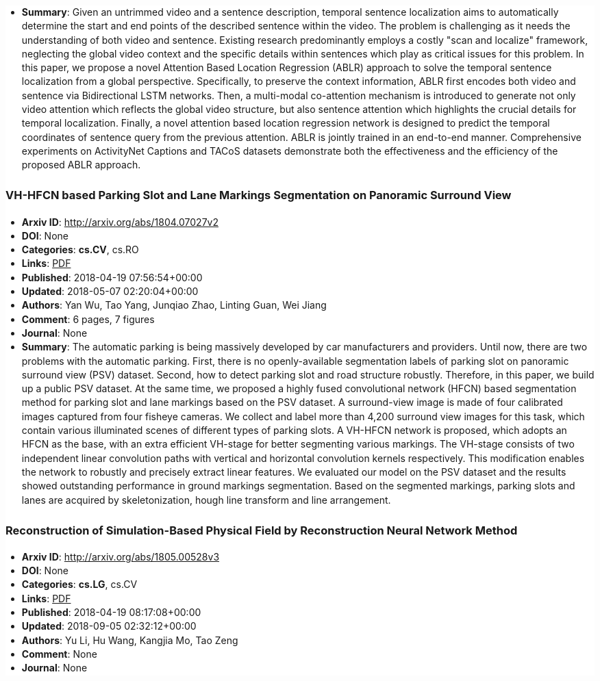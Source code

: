 - **Summary**: Given an untrimmed video and a sentence description, temporal sentence localization aims to automatically determine the start and end points of the described sentence within the video. The problem is challenging as it needs the understanding of both video and sentence. Existing research predominantly employs a costly "scan and localize" framework, neglecting the global video context and the specific details within sentences which play as critical issues for this problem. In this paper, we propose a novel Attention Based Location Regression (ABLR) approach to solve the temporal sentence localization from a global perspective. Specifically, to preserve the context information, ABLR first encodes both video and sentence via Bidirectional LSTM networks. Then, a multi-modal co-attention mechanism is introduced to generate not only video attention which reflects the global video structure, but also sentence attention which highlights the crucial details for temporal localization. Finally, a novel attention based location regression network is designed to predict the temporal coordinates of sentence query from the previous attention. ABLR is jointly trained in an end-to-end manner. Comprehensive experiments on ActivityNet Captions and TACoS datasets demonstrate both the effectiveness and the efficiency of the proposed ABLR approach.



### VH-HFCN based Parking Slot and Lane Markings Segmentation on Panoramic Surround View
- **Arxiv ID**: http://arxiv.org/abs/1804.07027v2
- **DOI**: None
- **Categories**: **cs.CV**, cs.RO
- **Links**: [PDF](http://arxiv.org/pdf/1804.07027v2)
- **Published**: 2018-04-19 07:56:54+00:00
- **Updated**: 2018-05-07 02:20:04+00:00
- **Authors**: Yan Wu, Tao Yang, Junqiao Zhao, Linting Guan, Wei Jiang
- **Comment**: 6 pages, 7 figures
- **Journal**: None
- **Summary**: The automatic parking is being massively developed by car manufacturers and providers. Until now, there are two problems with the automatic parking. First, there is no openly-available segmentation labels of parking slot on panoramic surround view (PSV) dataset. Second, how to detect parking slot and road structure robustly. Therefore, in this paper, we build up a public PSV dataset. At the same time, we proposed a highly fused convolutional network (HFCN) based segmentation method for parking slot and lane markings based on the PSV dataset. A surround-view image is made of four calibrated images captured from four fisheye cameras. We collect and label more than 4,200 surround view images for this task, which contain various illuminated scenes of different types of parking slots. A VH-HFCN network is proposed, which adopts an HFCN as the base, with an extra efficient VH-stage for better segmenting various markings. The VH-stage consists of two independent linear convolution paths with vertical and horizontal convolution kernels respectively. This modification enables the network to robustly and precisely extract linear features. We evaluated our model on the PSV dataset and the results showed outstanding performance in ground markings segmentation. Based on the segmented markings, parking slots and lanes are acquired by skeletonization, hough line transform and line arrangement.



### Reconstruction of Simulation-Based Physical Field by Reconstruction Neural Network Method
- **Arxiv ID**: http://arxiv.org/abs/1805.00528v3
- **DOI**: None
- **Categories**: **cs.LG**, cs.CV
- **Links**: [PDF](http://arxiv.org/pdf/1805.00528v3)
- **Published**: 2018-04-19 08:17:08+00:00
- **Updated**: 2018-09-05 02:32:12+00:00
- **Authors**: Yu Li, Hu Wang, Kangjia Mo, Tao Zeng
- **Comment**: None
- **Journal**: None